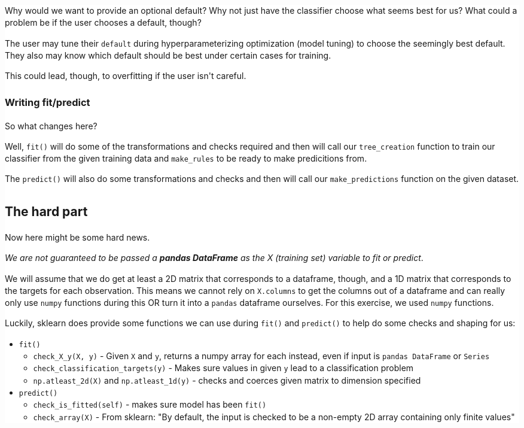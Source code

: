 <qinline>
    
<question>
    
Why would we want to provide an optional default? Why not just have the classifier choose what seems best for us? What could a problem be if the user chooses a default, though?
    
</question>
    
<answer>
    
The user may tune their `default` during hyperparameterizing optimization (model tuning) to choose the seemingly best default. They also may know which default should be best under certain cases for training.

This could lead, though, to overfitting if the user isn't careful.
    
</answer>
    
</qinline>

### Writing fit/predict

So what changes here?

Well, `fit()` will do some of the transformations and checks required and then will call our `tree_creation` function to train our classifier from the given training data and `make_rules` to be ready to make predicitions from.

The `predict()` will also do some transformations and checks and then will call our `make_predictions` function on the given dataset.

## The hard part

Now here might be some hard news.

*We are not guaranteed to be passed a **pandas DataFrame** as the X (training set) variable to fit or predict*.

We will assume that we do get at least a 2D matrix that corresponds to a dataframe, though, and a 1D matrix that corresponds to the targets for each observation. This means we cannot rely on `X.columns` to get the columns out of a dataframe and can really only use `numpy` functions during this OR turn it into a `pandas` dataframe ourselves. For this exercise, we used `numpy` functions.

Luckily, sklearn does provide some functions we can use during `fit()` and `predict()` to help do some checks and shaping for us:

- `fit()`
  - `check_X_y(X, y)` - Given `X` and `y`, returns a numpy array for each instead, even if input is `pandas DataFrame` or `Series`
  - `check_classification_targets(y)` - Makes sure values in given `y` lead to a classification problem
  - `np.atleast_2d(X)` and `np.atleast_1d(y)` - checks and coerces given matrix to dimension specified
- `predict()`
  - `check_is_fitted(self)` - makes sure model has been `fit()`
  - `check_array(X)` - From sklearn: "By default, the input is checked to be a non-empty 2D array containing only finite values"
  